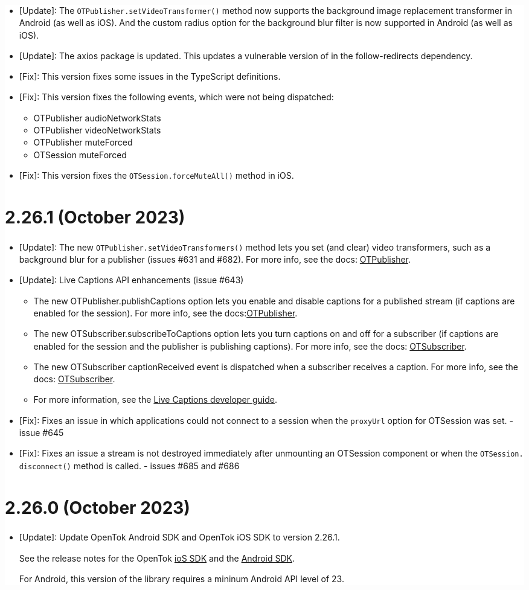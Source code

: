 - [Update]: The `OTPublisher.setVideoTransformer()` method now supports the background image replacement transformer in Android (as well as iOS). And the custom radius option for the background blur filter is now supported in Android (as well as iOS).

- [Update]: The axios package is updated. This updates a vulnerable version of in the follow-redirects dependency.

- [Fix]: This version fixes some issues in the TypeScript definitions.

- [Fix]: This version fixes the following events, which were not being dispatched:

  * OTPublisher audioNetworkStats
  * OTPublisher videoNetworkStats
  * OTPublisher muteForced
  * OTSession muteForced

- [Fix]: This version fixes the `OTSession.forceMuteAll()` method in iOS.

# 2.26.1  (October 2023)

- [Update]: The new `OTPublisher.setVideoTransformers()` method lets you set (and clear)
  video transformers, such as a background blur for a publisher (issues #631 and #682).
  For more info, see the docs: [OTPublisher](/docs/OTPublisher.md).

- [Update]: Live Captions API enhancements (issue #643)

  * The new OTPublisher.publishCaptions option lets you enable and disable captions for a published stream  (if captions are enabled for the session). For more info, see the docs:[OTPublisher](/docs/OTPublisher.md).

  * The new OTSubscriber.subscribeToCaptions option lets you turn captions on and off for a subscriber (if captions are enabled for the session and the publisher is publishing captions). For more info, see the docs: [OTSubscriber](/docs/OTSubscriber.md).

  * The new OTSubscriber captionReceived event is dispatched when a subscriber receives a caption. For more info, see the docs: [OTSubscriber](/docs/OTSubscriber.md).

  * For more information, see the [Live Captions developer guide](https://tokbox.com/developer/guides/live-captions).

- [Fix]: Fixes an issue in which applications could not connect to a session when
  the `proxyUrl` option for OTSession was set. - issue #645

- [Fix]: Fixes an issue a stream is not destroyed immediately after unmounting an OTSession component or when the `OTSession.disconnect()` method is called. - issues #685 and #686

# 2.26.0  (October 2023)

- [Update]: Update OpenTok Android SDK and OpenTok iOS SDK to version 2.26.1.

  See the release notes for the OpenTok [ioS SDK](https://tokbox.com/developer/sdks/ios/release-notes.html)
  and the [Android SDK](https://tokbox.com/developer/sdks/android/release-notes.html).

  For Android, this version of the library requires a mininum Android API level of 23.
